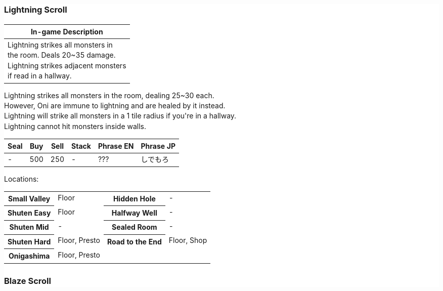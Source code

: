 ### Lightning Scroll

|In-game Description|
|-|
|Lightning strikes all monsters in<br/>the room. Deals 20~35 damage.<br/>Lightning strikes adjacent monsters<br/>if read in a hallway.|

Lightning strikes all monsters in the room, dealing 25\~30 each.<br/>
However, Oni are immune to lightning and are healed by it instead.<br/>
Lightning will strike all monsters in a 1 tile radius if you're in a hallway.<br/>
Lightning cannot hit monsters inside walls.

|Seal|Buy|Sell|Stack|Phrase EN|Phrase JP|
|-|-|-|-|-|-|
|-|500|250|-|???|しでもろ|

Locations:

<table>
  <tr>
    <th>Small Valley</th>
    <td>Floor</td>
    <th>Hidden Hole</th>
    <td>-</td>
  </tr>
  <tr>
    <th>Shuten Easy</th>
    <td>Floor</td>
    <th>Halfway Well</th>
    <td>-</td>
  </tr>
  <tr>
    <th>Shuten Mid</th>
    <td>-</td>
    <th>Sealed Room</th>
    <td>-</td>
  </tr>
  <tr>
    <th>Shuten Hard</th>
    <td>Floor, Presto</td>
    <th>Road to the End</th>
    <td>Floor, Shop</td>
  </tr>
  <tr>
    <th>Onigashima</th>
    <td>Floor, Presto</td>
  </tr>
</table>

### Blaze Scroll
